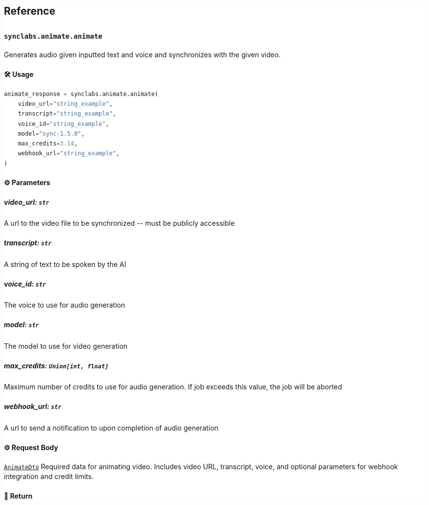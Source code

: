 
## Reference<a id="reference"></a>
### `synclabs.animate.animate`<a id="synclabsanimateanimate"></a>

Generates audio given inputted text and voice and synchronizes with the given video.

#### 🛠️ Usage<a id="🛠️-usage"></a>

```python
animate_response = synclabs.animate.animate(
    video_url="string_example",
    transcript="string_example",
    voice_id="string_example",
    model="sync-1.5.0",
    max_credits=3.14,
    webhook_url="string_example",
)
```

#### ⚙️ Parameters<a id="⚙️-parameters"></a>

##### video_url: `str`<a id="video_url-str"></a>

A url to the video file to be synchronized -- must be publicly accessible

##### transcript: `str`<a id="transcript-str"></a>

A string of text to be spoken by the AI

##### voice_id: `str`<a id="voice_id-str"></a>

The voice to use for audio generation

##### model: `str`<a id="model-str"></a>

The model to use for video generation

##### max_credits: `Union[int, float]`<a id="max_credits-unionint-float"></a>

Maximum number of credits to use for audio generation. If job exceeds this value, the job will be aborted

##### webhook_url: `str`<a id="webhook_url-str"></a>

A url to send a notification to upon completion of audio generation

#### ⚙️ Request Body<a id="⚙️-request-body"></a>

[`AnimateDto`](./sync_labs_python_sdk/type/animate_dto.py)
Required data for animating video. Includes video URL, transcript, voice, and optional parameters for webhook integration and credit limits.

#### 🔄 Return<a id="🔄-return"></a>
